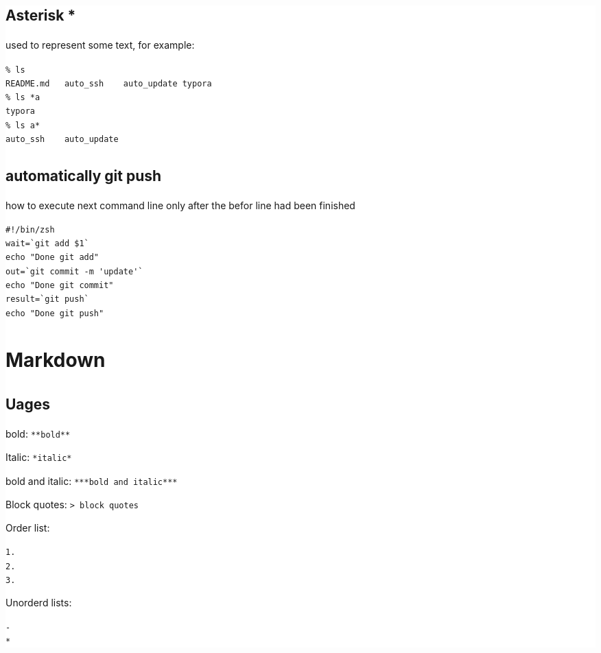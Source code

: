



## Asterisk *

used to represent some text, for example:

```shell
% ls
README.md	auto_ssh	auto_update	typora
% ls *a
typora
% ls a*
auto_ssh	auto_update
```

## automatically git push

how to execute next command line only after the befor line had been finished

```shell
#!/bin/zsh
wait=`git add $1`
echo "Done git add"
out=`git commit -m 'update'`
echo "Done git commit"
result=`git push`
echo "Done git push"
```

# Markdown

## Uages

bold: `**bold**`

Italic: `*italic*`

bold and italic: `***bold and italic***`

Block quotes: `> block quotes`

Order list:

```markdown
1.
2.
3.
```

Unorderd lists:

```markdown
-
*
```
